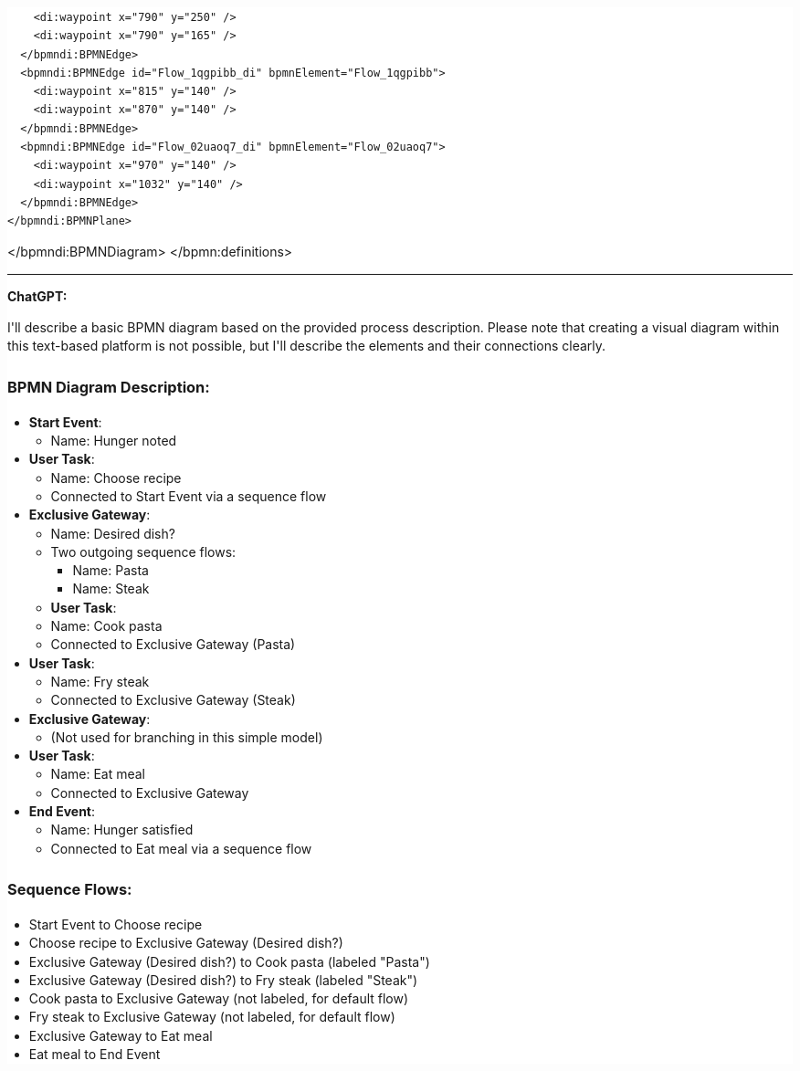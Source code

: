         <di:waypoint x="790" y="250" />
        <di:waypoint x="790" y="165" />
      </bpmndi:BPMNEdge>
      <bpmndi:BPMNEdge id="Flow_1qgpibb_di" bpmnElement="Flow_1qgpibb">
        <di:waypoint x="815" y="140" />
        <di:waypoint x="870" y="140" />
      </bpmndi:BPMNEdge>
      <bpmndi:BPMNEdge id="Flow_02uaoq7_di" bpmnElement="Flow_02uaoq7">
        <di:waypoint x="970" y="140" />
        <di:waypoint x="1032" y="140" />
      </bpmndi:BPMNEdge>
    </bpmndi:BPMNPlane>
  </bpmndi:BPMNDiagram>
</bpmn:definitions>

------------------

**ChatGPT:**

I'll describe a basic BPMN diagram based on the provided process description. Please note that creating a visual diagram within this text-based platform is not possible, but I'll describe the elements and their connections clearly.

### BPMN Diagram Description:

- **Start Event**:
   - Name: Hunger noted
- **User Task**:
   - Name: Choose recipe
   - Connected to Start Event via a sequence flow
- **Exclusive Gateway**:
   - Name: Desired dish?
   - Two outgoing sequence flows:
      - Name: Pasta
      - Name: Steak
   - **User Task**:
   - Name: Cook pasta
   - Connected to Exclusive Gateway (Pasta)
- **User Task**:
   - Name: Fry steak
   - Connected to Exclusive Gateway (Steak)
- **Exclusive Gateway**:
   - (Not used for branching in this simple model)
- **User Task**:
   - Name: Eat meal
   - Connected to Exclusive Gateway
- **End Event**:
   - Name: Hunger satisfied
   - Connected to Eat meal via a sequence flow

### Sequence Flows:

- Start Event to Choose recipe
- Choose recipe to Exclusive Gateway (Desired dish?)
- Exclusive Gateway (Desired dish?) to Cook pasta (labeled "Pasta")
- Exclusive Gateway (Desired dish?) to Fry steak (labeled "Steak")
- Cook pasta to Exclusive Gateway (not labeled, for default flow)
- Fry steak to Exclusive Gateway (not labeled, for default flow)
- Exclusive Gateway to Eat meal
- Eat meal to End Event
